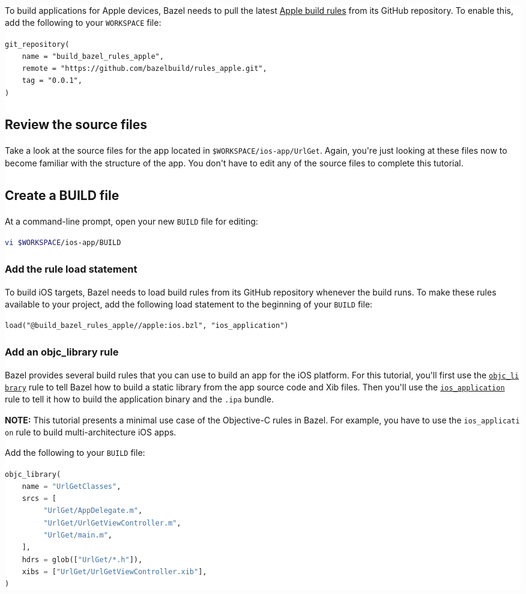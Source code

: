 To build applications for Apple devices, Bazel needs to pull the latest
[Apple build rules](https://github.com/bazelbuild/rules_apple) from its GitHub
repository. To enable this, add the following to your `WORKSPACE` file:

```
git_repository(
    name = "build_bazel_rules_apple",
    remote = "https://github.com/bazelbuild/rules_apple.git",
    tag = "0.0.1",
)
```

## Review the source files

Take a look at the source files for the app located in
`$WORKSPACE/ios-app/UrlGet`. Again, you're just looking at these files now to
become familiar with the structure of the app. You don't have to edit any of the
source files to complete this tutorial.

## Create a BUILD file

At a command-line prompt, open your new `BUILD` file for editing:

```bash
vi $WORKSPACE/ios-app/BUILD
```

### Add the rule load statement

To build iOS targets, Bazel needs to load build rules from its GitHub repository
whenever the build runs. To make these rules available to your project, add the
following load statement to the beginning of your `BUILD` file:

```
load("@build_bazel_rules_apple//apple:ios.bzl", "ios_application")
```

### Add an objc_library rule

Bazel provides several build rules that you can use to build an app for the
iOS platform. For this tutorial, you'll first use the
[`objc_library`](../be/objective-c.html#objc_library) rule to tell Bazel
how to build a static library from the app source code and Xib files. Then
you'll use the [`ios_application`](https://github.com/bazelbuild/rules_apple)
rule to tell it how to build the application binary and the `.ipa` bundle.

**NOTE:** This tutorial presents a minimal use case of the Objective-C rules in
Bazel. For example, you have to use the `ios_application` rule to build
multi-architecture iOS apps.

Add the following to your `BUILD` file:

```python
objc_library(
    name = "UrlGetClasses",
    srcs = [
         "UrlGet/AppDelegate.m",
         "UrlGet/UrlGetViewController.m",
         "UrlGet/main.m",
    ],
    hdrs = glob(["UrlGet/*.h"]),
    xibs = ["UrlGet/UrlGetViewController.xib"],
)
```
